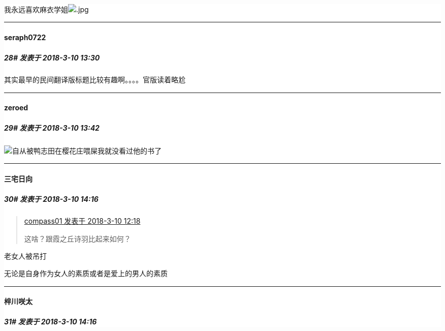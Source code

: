 
我永远喜欢麻衣学姐<img src="https://static.saraba1st.com/image/smiley/face2017/077.png" referrerpolicy="no-referrer">.jpg







-----

####  seraph0722  
##### 28#       发表于 2018-3-10 13:30




其实最早的民间翻译版标题比较有趣啊。。。。官版读着略尬







-----

####  zeroed  
##### 29#       发表于 2018-3-10 13:42



<img src="https://static.saraba1st.com/image/smiley/face2017/001.png" referrerpolicy="no-referrer">自从被鸭志田在樱花庄喂屎我就没看过他的书了







-----

####  三宅日向  
##### 30#       发表于 2018-3-10 14:16



<blockquote><a href="httphttps://bbs.saraba1st.com/2b/forum.php?mod=redirect&amp;goto=findpost&amp;pid=38803422&amp;ptid=1586918" target="_blank">compass01 发表于 2018-3-10 12:18</a>

这啥？跟霞之丘诗羽比起来如何？</blockquote>
老女人被吊打

无论是自身作为女人的素质或者是爱上的男人的素质







-----

####  梓川咲太  
##### 31#       发表于 2018-3-10 14:16

